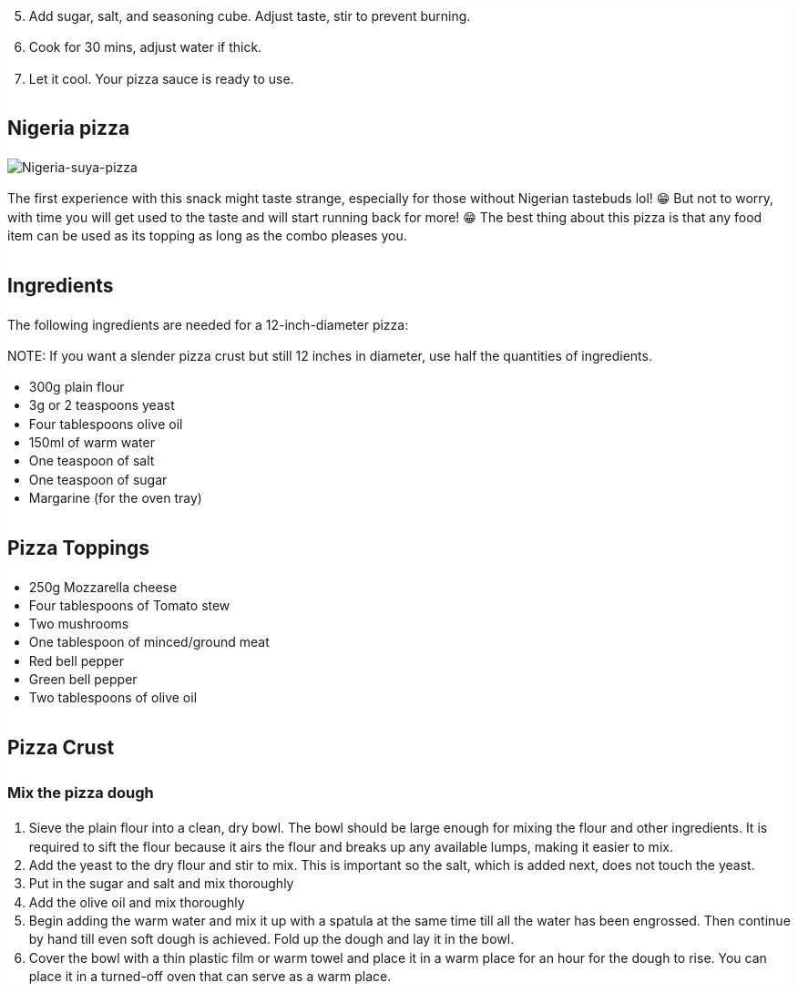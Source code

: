 5. Add sugar, salt, and seasoning cube. Adjust taste, stir to prevent burning.

6. Cook for 30 mins, adjust water if thick.

7. Let it cool. Your pizza sauce is ready to use.

## Nigeria pizza

![Nigeria-suya-pizza](https://github.com/open-sauced/pizza-verse/blob/737c1cbbeee5aee9a8ce0dd20f6ceb79eb00bbeb/images/nigeria-pizza.jpg)

The first experience with this snack might taste strange, especially for those without Nigerian tastebuds lol! 😁 But not to worry, with time you will get used to the taste and will start running back for more! 😁
The best thing about this pizza is that any food item can be used as its topping as long as the combo pleases you.

## Ingredients

The following ingredients are needed for a 12-inch-diameter pizza:

NOTE: If you want a slender pizza crust but still 12 inches in diameter, use half the quantities of ingredients.

- 300g plain flour
- 3g or 2 teaspoons yeast
- Four tablespoons olive oil
- 150ml of warm water
- One teaspoon of salt
- One teaspoon of sugar
- Margarine (for the oven tray)

## Pizza Toppings

- 250g Mozzarella cheese
- Four tablespoons of Tomato stew
- Two mushrooms
- One tablespoon of minced/ground meat
- Red bell pepper
- Green bell pepper
- Two tablespoons of olive oil

## Pizza Crust

### Mix the pizza dough

1. Sieve the plain flour into a clean, dry bowl. The bowl should be large enough for mixing the flour and other ingredients. It is required to sift the flour because it airs the flour and breaks up any available lumps, making it easier to mix.
2. Add the yeast to the dry flour and stir to mix. This is important so the salt, which is added next, does not touch the yeast.
3. Put in the sugar and salt and mix thoroughly
4. Add the olive oil and mix thoroughly
5. Begin adding the warm water and mix it up with a spatula at the same time till all the water has been engrossed. Then continue by hand till even soft dough is achieved. Fold up the dough and lay it in the bowl.
6. Cover the bowl with a thin plastic film or warm towel and place it in a warm place for an hour for the dough to rise. You can place it in a turned-off oven that can serve as a warm place.
